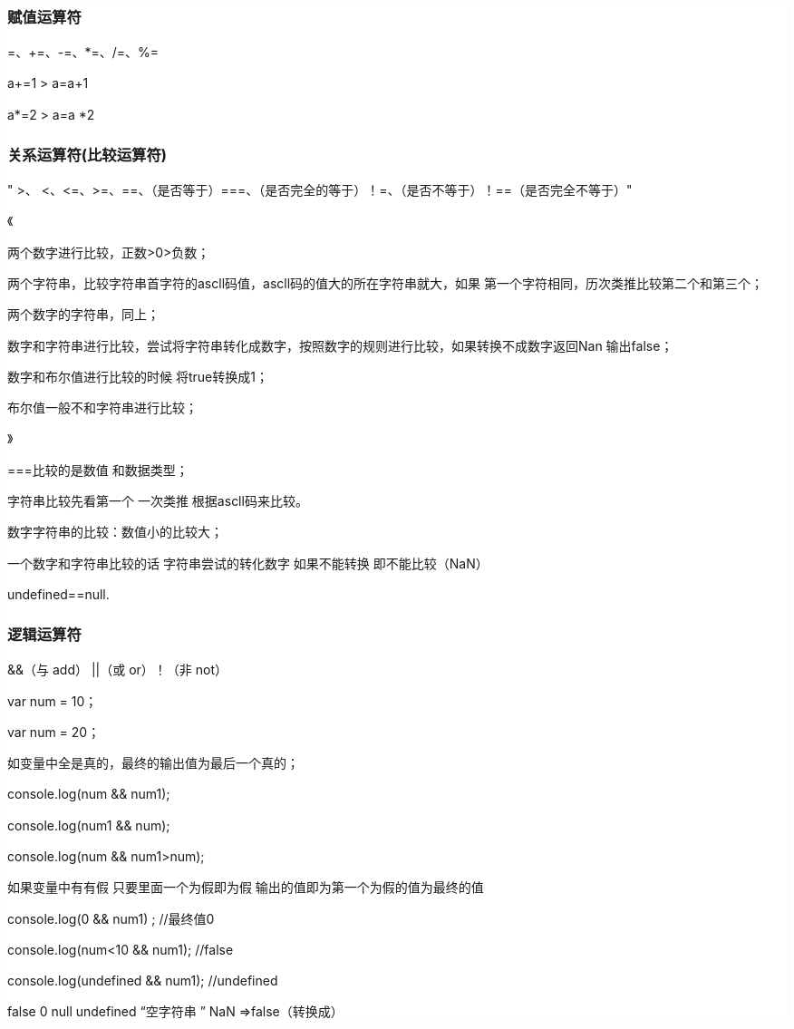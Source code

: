 ### 赋值运算符

=、+=、-=、*=、/=、%=

a+=1 > a=a+1

a*=2 >  a=a *2

### 关系运算符(比较运算符)

" >、 <、<=、>=、==、（是否等于）===、（是否完全的等于）！=、（是否不等于）！==（是否完全不等于）"

《

两个数字进行比较，正数>0>负数；

两个字符串，比较字符串首字符的ascll码值，ascll码的值大的所在字符串就大，如果 第一个字符相同，历次类推比较第二个和第三个；

两个数字的字符串，同上；

数字和字符串进行比较，尝试将字符串转化成数字，按照数字的规则进行比较，如果转换不成数字返回Nan 输出false；

数字和布尔值进行比较的时候  将true转换成1；

布尔值一般不和字符串进行比较；

》

===比较的是数值 和数据类型；

字符串比较先看第一个  一次类推  根据ascll码来比较。

数字字符串的比较：数值小的比较大；

一个数字和字符串比较的话 字符串尝试的转化数字  如果不能转换 即不能比较（NaN）

undefined==null.

### 逻辑运算符

&&（与 add） ||（或 or）！（非 not）

var num = 10；

var num = 20；

如变量中全是真的，最终的输出值为最后一个真的；

console.log(num && num1);

console.log(num1 && num);

console.log(num && num1>num);

如果变量中有有假 只要里面一个为假即为假 输出的值即为第一个为假的值为最终的值

console.log(0 && num1) ;   //最终值0

console.log(num<10 && num1);  //false

console.log(undefined && num1); //undefined

false 0 null undefined “空字符串 ” NaN =>false（转换成）
